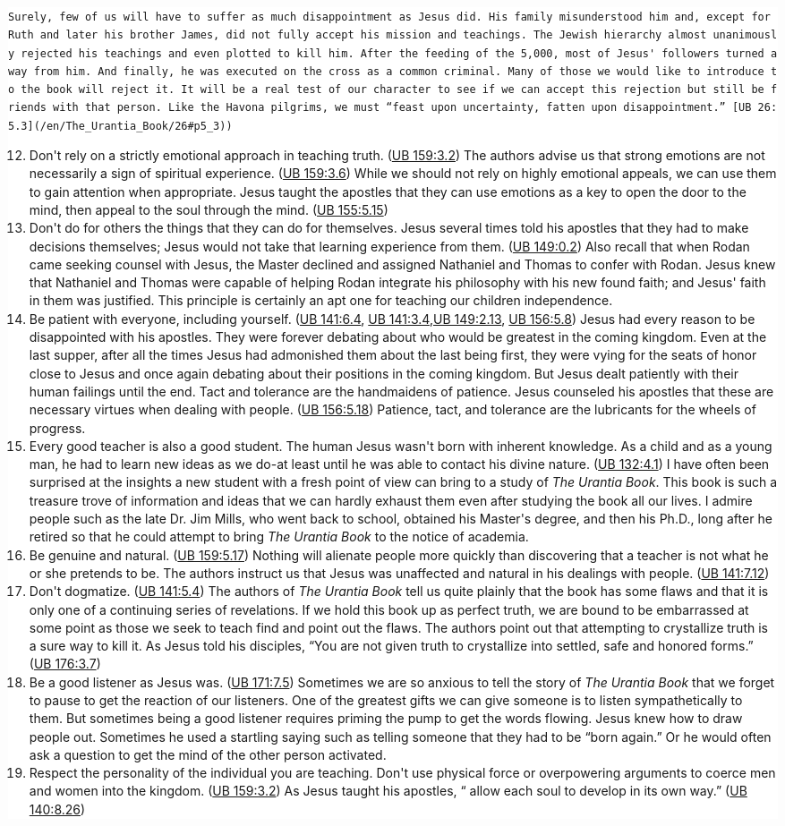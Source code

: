 	Surely, few of us will have to suffer as much disappointment as Jesus did. His family misunderstood him and, except for Ruth and later his brother James, did not fully accept his mission and teachings. The Jewish hierarchy almost unanimously rejected his teachings and even plotted to kill him. After the feeding of the 5,000, most of Jesus' followers turned away from him. And finally, he was executed on the cross as a common criminal. Many of those we would like to introduce to the book will reject it. It will be a real test of our character to see if we can accept this rejection but still be friends with that person. Like the Havona pilgrims, we must “feast upon uncertainty, fatten upon disappointment.” [UB 26:5.3](/en/The_Urantia_Book/26#p5_3))
12. Don't rely on a strictly emotional approach in teaching truth. ([UB 159:3.2](/en/The_Urantia_Book/159#p3_2)) The authors advise us that strong emotions are not necessarily a sign of spiritual experience. ([UB 159:3.6](/en/The_Urantia_Book/159#p3_6)) While we should not rely on highly emotional appeals, we can use them to gain attention when appropriate. Jesus taught the apostles that they can use emotions as a key to open the door to the mind, then appeal to the soul through the mind. ([UB 155:5.15](/en/The_Urantia_Book/155#p5_15))
13. Don't do for others the things that they can do for themselves. Jesus several times told his apostles that they had to make decisions themselves; Jesus would not take that learning experience from them. ([UB 149:0.2](/en/The_Urantia_Book/149#p0_2)) Also recall that when Rodan came seeking counsel with Jesus, the Master declined and assigned Nathaniel and Thomas to confer with Rodan. Jesus knew that Nathaniel and Thomas were capable of helping Rodan integrate his philosophy with his new found faith; and Jesus' faith in them was justified. This principle is certainly an apt one for teaching our children independence.
14. Be patient with everyone, including yourself. ([UB 141:6.4](/en/The_Urantia_Book/141#p6_4), [UB 141:3.4](/en/The_Urantia_Book/141#p3_4),[UB 149:2.13](/en/The_Urantia_Book/149#p2_13), [UB 156:5.8](/en/The_Urantia_Book/156#p5_8)) Jesus had every reason to be disappointed with his apostles. They were forever debating about who would be greatest in the coming kingdom. Even at the last supper, after all the times Jesus had admonished them about the last being first, they were vying for the seats of honor close to Jesus and once again debating about their positions in the coming kingdom. But Jesus dealt patiently with their human failings until the end.
	Tact and tolerance are the handmaidens of patience. Jesus counseled his apostles that these are necessary virtues when dealing with people. ([UB 156:5.18](/en/The_Urantia_Book/156#p5_18)) Patience, tact, and tolerance are the lubricants for the wheels of progress.
15. Every good teacher is also a good student. The human Jesus wasn't born with inherent knowledge. As a child and as a young man, he had to learn new ideas as we do-at least until he was able to contact his divine nature. ([UB 132:4.1](/en/The_Urantia_Book/132#p4_1)) I have often been surprised at the insights a new student with a fresh point of view can bring to a study of _The Urantia Book_. This book is such a treasure trove of information and ideas that we can hardly exhaust them even after studying the book all our lives. I admire people such as the late Dr. Jim Mills, who went back to school, obtained his Master's degree, and then his Ph.D., long after he retired so that he could attempt to bring _The Urantia Book_ to the notice of academia.
16. Be genuine and natural. ([UB 159:5.17](/en/The_Urantia_Book/159#p5_17)) Nothing will alienate people more quickly than discovering that a teacher is not what he or she pretends to be. The authors instruct us that Jesus was unaffected and natural in his dealings with people. ([UB 141:7.12](/en/The_Urantia_Book/141#p7_12))
17. Don't dogmatize. ([UB 141:5.4](/en/The_Urantia_Book/141#p5_4)) The authors of _The Urantia Book_ tell us quite plainly that the book has some flaws and that it is only one of a continuing series of revelations. If we hold this book up as perfect truth, we are bound to be embarrassed at some point as those we seek to teach find and point out the flaws. The authors point out that attempting to crystallize truth is a sure way to kill it. As Jesus told his disciples, “You are not given truth to crystallize into settled, safe and honored forms.” ([UB 176:3.7](/en/The_Urantia_Book/176#p3_7))
18. Be a good listener as Jesus was. ([UB 171:7.5](/en/The_Urantia_Book/171#p7_5)) Sometimes we are so anxious to tell the story of _The Urantia Book_ that we forget to pause to get the reaction of our listeners. One of the greatest gifts we can give someone is to listen sympathetically to them. But sometimes being a good listener requires priming the pump to get the words flowing. Jesus knew how to draw people out. Sometimes he used a startling saying such as telling someone that they had to be “born again.” Or he would often ask a question to get the mind of the other person activated.
19. Respect the personality of the individual you are teaching. Don't use physical force or overpowering arguments to coerce men and women into the kingdom. ([UB 159:3.2](/en/The_Urantia_Book/159#p3_2)) As Jesus taught his apostles, “ allow each soul to develop in its own way.” ([UB 140:8.26](/en/The_Urantia_Book/140#p8_26))